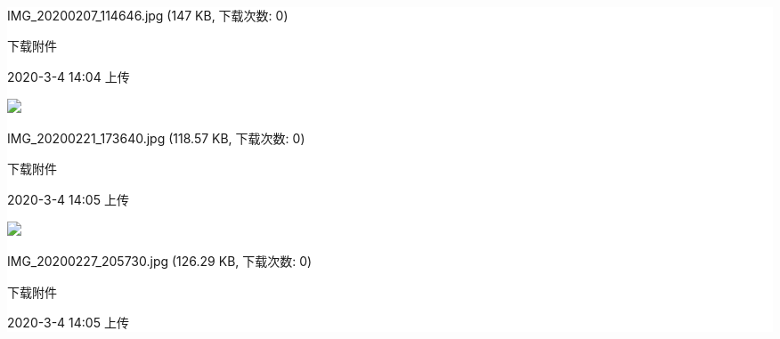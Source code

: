 





IMG_20200207_114646.jpg
(147 KB, 下载次数: 0)




下载附件


2020-3-4 14:04 上传









<img src="https://img.saraba1st.com/forum/202003/04/140455zbyeqq8pekbq1rp1.jpg" referrerpolicy="no-referrer">









IMG_20200221_173640.jpg
(118.57 KB, 下载次数: 0)




下载附件


2020-3-4 14:05 上传









<img src="https://img.saraba1st.com/forum/202003/04/140502zjnjtsss1vjov28w.jpg" referrerpolicy="no-referrer">









IMG_20200227_205730.jpg
(126.29 KB, 下载次数: 0)




下载附件


2020-3-4 14:05 上传




